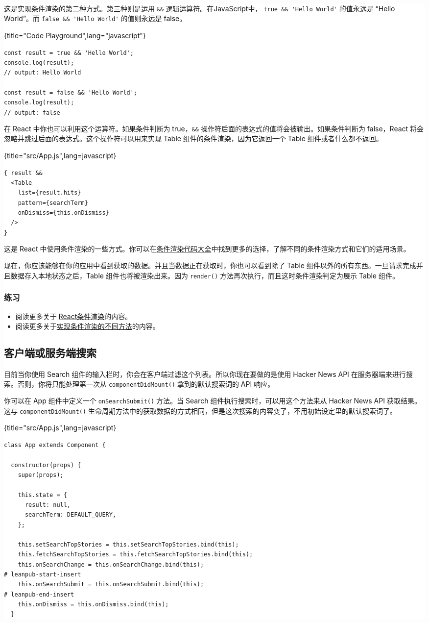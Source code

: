 这是实现条件渲染的第二种方式。第三种则是运用 `&&` 逻辑运算符。在JavaScript中， `true && 'Hello World'` 的值永远是 “Hello World”。而 `false && 'Hello World'` 的值则永远是 false。

{title="Code Playground",lang="javascript"}
~~~~~~~~
const result = true && 'Hello World';
console.log(result);
// output: Hello World

const result = false && 'Hello World';
console.log(result);
// output: false
~~~~~~~~

在 React 中你也可以利用这个运算符。如果条件判断为 true，`&&` 操作符后面的表达式的值将会被输出。如果条件判断为 false，React 将会忽略并跳过后面的表达式。这个操作符可以用来实现 Table 组件的条件渲染，因为它返回一个 Table 组件或者什么都不返回。

{title="src/App.js",lang=javascript}
~~~~~~~~
{ result &&
  <Table
    list={result.hits}
    pattern={searchTerm}
    onDismiss={this.onDismiss}
  />
}
~~~~~~~~

这是 React 中使用条件渲染的一些方式。你可以在[条件渲染代码大全](https://www.robinwieruch.de/conditional-rendering-react/)中找到更多的选择，了解不同的条件渲染方式和它们的适用场景。

现在，你应该能够在你的应用中看到获取的数据。并且当数据正在获取时，你也可以看到除了 Table 组件以外的所有东西。一旦请求完成并且数据存入本地状态之后，Table 组件也将被渲染出来。因为 `render()` 方法再次执行，而且这时条件渲染判定为展示 Table 组件。

### 练习

* 阅读更多关于 [React条件渲染](https://facebook.github.io/react/docs/conditional-rendering.html)的内容。
* 阅读更多关于[实现条件渲染的不同方法](https://www.robinwieruch.de/conditional-rendering-react/)的内容。

## 客户端或服务端搜索

目前当你使用 Search 组件的输入栏时，你会在客户端过滤这个列表。所以你现在要做的是使用 Hacker News API 在服务器端来进行搜索。否则，你将只能处理第一次从 `componentDidMount()` 拿到的默认搜索词的 API 响应。

你可以在 App 组件中定义一个 `onSearchSubmit()` 方法。当 Search 组件执行搜索时，可以用这个方法来从 Hacker News API 获取结果。这与 `componentDidMount()` 生命周期方法中的获取数据的方式相同，但是这次搜索的内容变了，不用初始设定里的默认搜索词了。

{title="src/App.js",lang=javascript}
~~~~~~~~
class App extends Component {

  constructor(props) {
    super(props);

    this.state = {
      result: null,
      searchTerm: DEFAULT_QUERY,
    };

    this.setSearchTopStories = this.setSearchTopStories.bind(this);
    this.fetchSearchTopStories = this.fetchSearchTopStories.bind(this);
    this.onSearchChange = this.onSearchChange.bind(this);
# leanpub-start-insert
    this.onSearchSubmit = this.onSearchSubmit.bind(this);
# leanpub-end-insert
    this.onDismiss = this.onDismiss.bind(this);
  }

~~~~~~~~